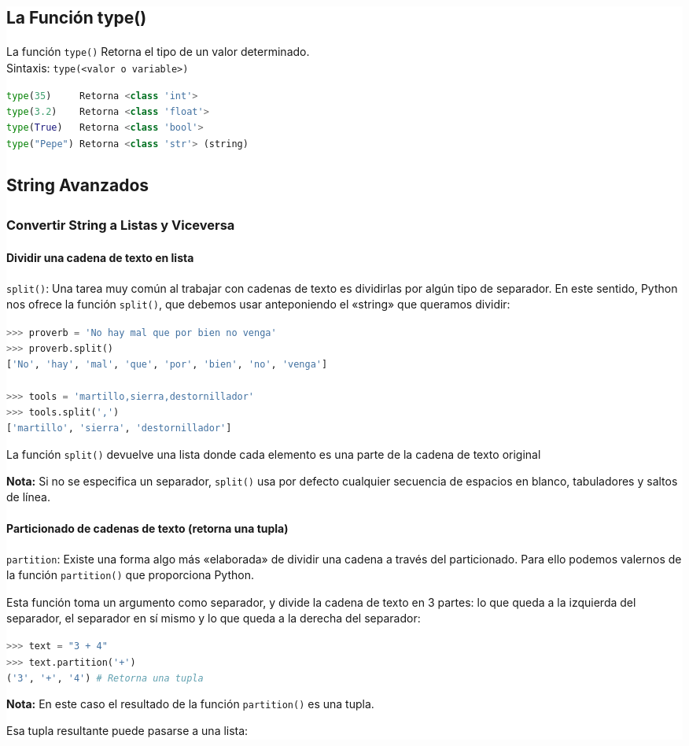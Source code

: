 ## La Función type()

La función `type()` Retorna el tipo de un valor determinado.<br>
Sintaxis: `type(<valor o variable>)`

```py
type(35)     Retorna <class 'int'>
type(3.2)    Retorna <class 'float'>
type(True)   Retorna <class 'bool'>
type("Pepe") Retorna <class 'str'> (string)
```

## String Avanzados

### Convertir String a Listas y Viceversa

#### Dividir una cadena de texto en lista

`split()`: Una tarea muy común al trabajar con cadenas de texto es dividirlas por algún tipo de separador. En este sentido, Python nos ofrece la función `split()`, que debemos usar anteponiendo el «string» que queramos dividir:

```py
>>> proverb = 'No hay mal que por bien no venga'
>>> proverb.split()
['No', 'hay', 'mal', 'que', 'por', 'bien', 'no', 'venga']

>>> tools = 'martillo,sierra,destornillador'
>>> tools.split(',')
['martillo', 'sierra', 'destornillador']
```

La función `split()` devuelve una lista donde cada elemento es una parte de la cadena de texto original

**Nota:** Si no se especifica un separador, `split()` usa por defecto cualquier secuencia de espacios en blanco, tabuladores y saltos de línea.

#### Particionado de cadenas de texto (retorna una tupla)

`partition`: Existe una forma algo más «elaborada» de dividir una cadena a través del particionado. Para ello podemos valernos de la función `partition()` que proporciona Python.

Esta función toma un argumento como separador, y divide la cadena de texto en 3 partes: lo que queda a la izquierda del separador, el separador en sí mismo y lo que queda a la derecha del separador:

```py
>>> text = "3 + 4"
>>> text.partition('+')
('3', '+', '4') # Retorna una tupla
```

**Nota:** En este caso el resultado de la función `partition()` es una tupla.

Esa tupla resultante puede pasarse a una lista:
